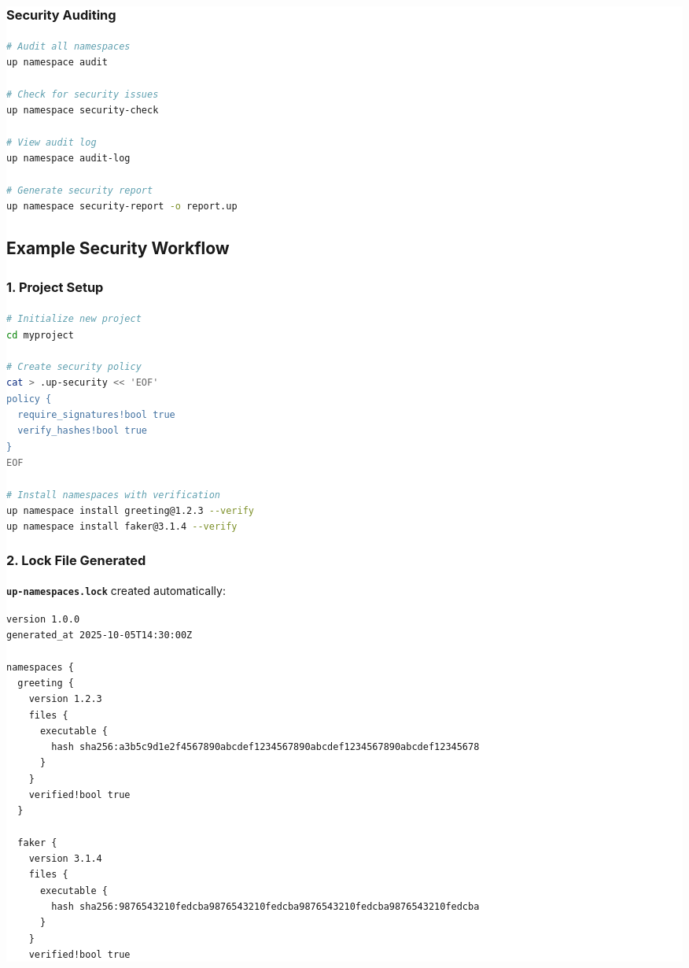 ### Security Auditing

```bash
# Audit all namespaces
up namespace audit

# Check for security issues
up namespace security-check

# View audit log
up namespace audit-log

# Generate security report
up namespace security-report -o report.up
```

## Example Security Workflow

### 1. Project Setup

```bash
# Initialize new project
cd myproject

# Create security policy
cat > .up-security << 'EOF'
policy {
  require_signatures!bool true
  verify_hashes!bool true
}
EOF

# Install namespaces with verification
up namespace install greeting@1.2.3 --verify
up namespace install faker@3.1.4 --verify
```

### 2. Lock File Generated

**`up-namespaces.lock`** created automatically:

```up
version 1.0.0
generated_at 2025-10-05T14:30:00Z

namespaces {
  greeting {
    version 1.2.3
    files {
      executable {
        hash sha256:a3b5c9d1e2f4567890abcdef1234567890abcdef1234567890abcdef12345678
      }
    }
    verified!bool true
  }

  faker {
    version 3.1.4
    files {
      executable {
        hash sha256:9876543210fedcba9876543210fedcba9876543210fedcba9876543210fedcba
      }
    }
    verified!bool true
```